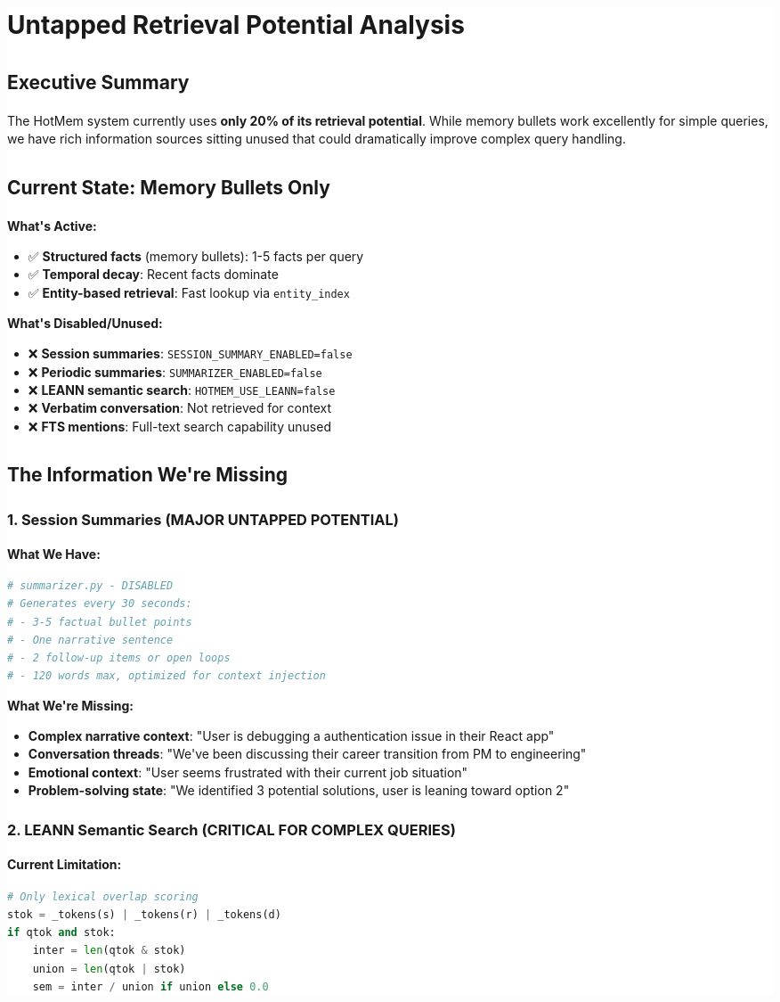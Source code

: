 # Untapped Retrieval Potential Analysis

## Executive Summary

The HotMem system currently uses **only 20% of its retrieval potential**. While memory bullets work excellently for simple queries, we have rich information sources sitting unused that could dramatically improve complex query handling.

## Current State: Memory Bullets Only

**What's Active:**
- ✅ **Structured facts** (memory bullets): 1-5 facts per query
- ✅ **Temporal decay**: Recent facts dominate
- ✅ **Entity-based retrieval**: Fast lookup via `entity_index`

**What's Disabled/Unused:**
- ❌ **Session summaries**: `SESSION_SUMMARY_ENABLED=false`
- ❌ **Periodic summaries**: `SUMMARIZER_ENABLED=false`  
- ❌ **LEANN semantic search**: `HOTMEM_USE_LEANN=false`
- ❌ **Verbatim conversation**: Not retrieved for context
- ❌ **FTS mentions**: Full-text search capability unused

## The Information We're Missing

### 1. **Session Summaries** (MAJOR UNTAPPED POTENTIAL)

**What We Have:**
```python
# summarizer.py - DISABLED
# Generates every 30 seconds:
# - 3-5 factual bullet points
# - One narrative sentence  
# - 2 follow-up items or open loops
# - 120 words max, optimized for context injection
```

**What We're Missing:**
- **Complex narrative context**: "User is debugging a authentication issue in their React app"
- **Conversation threads**: "We've been discussing their career transition from PM to engineering"
- **Emotional context**: "User seems frustrated with their current job situation"
- **Problem-solving state**: "We identified 3 potential solutions, user is leaning toward option 2"

### 2. **LEANN Semantic Search** (CRITICAL FOR COMPLEX QUERIES)

**Current Limitation:**
```python
# Only lexical overlap scoring
stok = _tokens(s) | _tokens(r) | _tokens(d)  
if qtok and stok:
    inter = len(qtok & stok)
    union = len(qtok | stok) 
    sem = inter / union if union else 0.0
```

